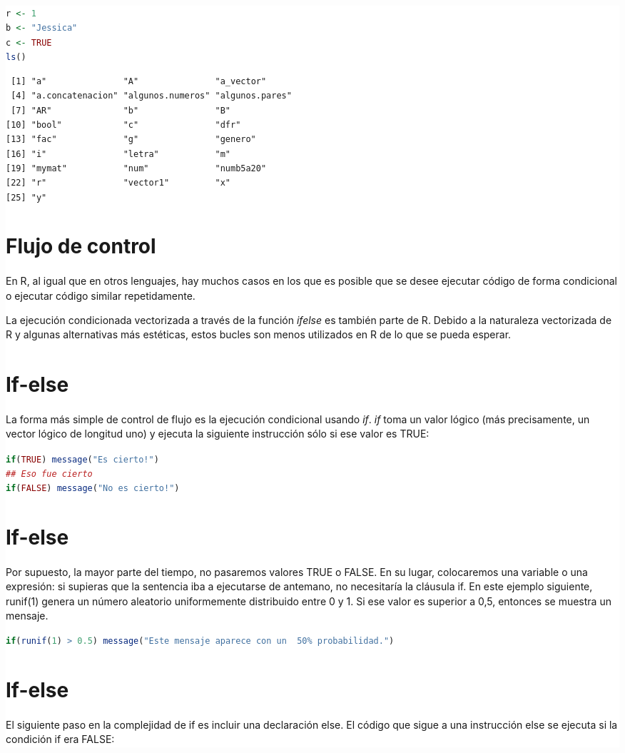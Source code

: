
```r
r <- 1
b <- "Jessica"
c <- TRUE
ls()
```

```
 [1] "a"               "A"               "a_vector"       
 [4] "a.concatenacion" "algunos.numeros" "algunos.pares"  
 [7] "AR"              "b"               "B"              
[10] "bool"            "c"               "dfr"            
[13] "fac"             "g"               "genero"         
[16] "i"               "letra"           "m"              
[19] "mymat"           "num"             "numb5a20"       
[22] "r"               "vector1"         "x"              
[25] "y"              
```
Flujo de control
=======================================================

En R, al igual que en otros lenguajes, hay muchos casos en los que es posible que se desee ejecutar código de forma condicional o ejecutar código similar repetidamente.

La ejecución condicionada vectorizada a través de la función *ifelse* es también parte de R.  Debido a la naturaleza vectorizada de R y algunas alternativas más estéticas, estos bucles son menos utilizados en R de lo que se pueda esperar.

If-else
=======================================================
La forma más simple de control de flujo es la ejecución condicional usando *if*. *if* toma un valor lógico (más precisamente, un vector lógico de longitud uno) y ejecuta la siguiente instrucción sólo si ese valor es TRUE:


```r
if(TRUE) message("Es cierto!")
## Eso fue cierto
if(FALSE) message("No es cierto!")
```

If-else
======================================================= 
Por supuesto, la mayor parte del tiempo, no pasaremos valores TRUE o FALSE. En su lugar, colocaremos una variable o una expresión: si supieras que la sentencia iba a ejecutarse de antemano, no necesitaría la cláusula if. En este ejemplo siguiente, runif(1) genera un número aleatorio uniformemente distribuido entre 0 y 1. Si ese valor es superior a 0,5, entonces se muestra un mensaje.


```r
if(runif(1) > 0.5) message("Este mensaje aparece con un  50% probabilidad.")
```

If-else
=======================================================

El siguiente paso en la complejidad de if es incluir una declaración else. El código que sigue a una instrucción else se ejecuta si la condición if era FALSE:
